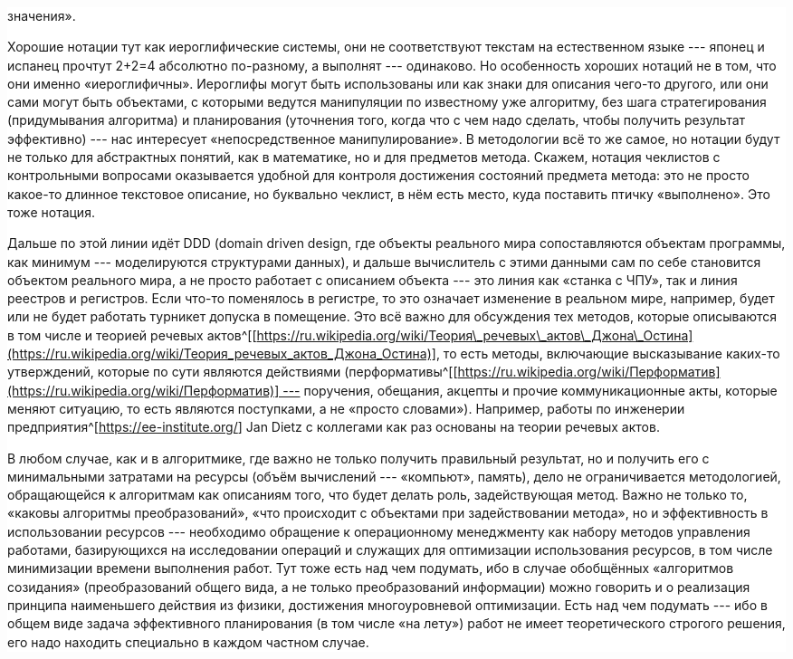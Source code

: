 значения».

Хорошие нотации тут как иероглифические системы, они не соответствуют
текстам на естественном языке --- японец и испанец прочтут 2+2=4
абсолютно по-разному, а выполнят --- одинаково. Но особенность хороших
нотаций не в том, что они именно «иероглифичны». Иероглифы могут быть
использованы или как знаки для описания чего-то другого, или они сами
могут быть объектами, с которыми ведутся манипуляции по известному уже
алгоритму, без шага стратегирования (придумывания алгоритма) и
планирования (уточнения того, когда что с чем надо сделать, чтобы
получить результат эффективно) --- нас интересует «непосредственное
манипулирование». В методологии всё то же самое, но нотации будут не
только для абстрактных понятий, как в математике, но и для предметов
метода. Скажем, нотация чеклистов с контрольными вопросами оказывается
удобной для контроля достижения состояний предмета метода: это не просто
какое-то длинное текстовое описание, но буквально чеклист, в нём есть
место, куда поставить птичку «выполнено». Это тоже нотация.

Дальше по этой линии идёт DDD (domain driven design, где объекты
реального мира сопоставляются объектам программы, как минимум ---
моделируются структурами данных), и дальше вычислитель с этими данными
сам по себе становится объектом реального мира, а не просто работает с
описанием объекта --- это линия как «станка с ЧПУ», так и линия реестров
и регистров. Если что-то поменялось в регистре, то это означает
изменение в реальном мире, например, будет или не будет работать
турникет допуска в помещение. Это всё важно для обсуждения тех методов,
которые описываются в том числе и теорией речевых
актов^[[https://ru.wikipedia.org/wiki/Теория\_речевых\_актов\_Джона\_Остина](https://ru.wikipedia.org/wiki/Теория_речевых_актов_Джона_Остина)],
то есть методы, включающие высказывание каких-то утверждений, которые по
сути являются действиями
(перформативы^[[https://ru.wikipedia.org/wiki/Перформатив](https://ru.wikipedia.org/wiki/Перформатив)] ---
поручения, обещания, акцепты и прочие коммуникационные акты, которые
меняют ситуацию, то есть являются поступками, а не «просто словами»).
Например, работы по инженерии
предприятия^[<https://ee-institute.org/>]
Jan Dietz с коллегами как раз основаны на теории речевых актов.

В любом случае, как и в алгоритмике, где важно не только получить
правильный результат, но и получить его с минимальными затратами на
ресурсы (объём вычислений --- «компьют», память), дело не ограничивается
методологией, обращающейся к алгоритмам как описаниям того, что будет
делать роль, задействующая метод. Важно не только то, «каковы алгоритмы
преобразований», «что происходит с объектами при задействовании метода»,
но и эффективность в использовании ресурсов --- необходимо обращение к
операционному менеджменту как набору методов управления работами,
базирующихся на исследовании операций и служащих для оптимизации
использования ресурсов, в том числе минимизации времени выполнения
работ. Тут тоже есть над чем подумать, ибо в случае обобщённых
«алгоритмов созидания» (преобразований общего вида, а не только
преобразований информации) можно говорить и о реализация принципа
наименьшего действия из физики, достижения многоуровневой оптимизации.
Есть над чем подумать --- ибо в общем виде задача эффективного
планирования (в том числе «на лету») работ не имеет теоретического
строгого решения, его надо находить специально в каждом частном случае.
